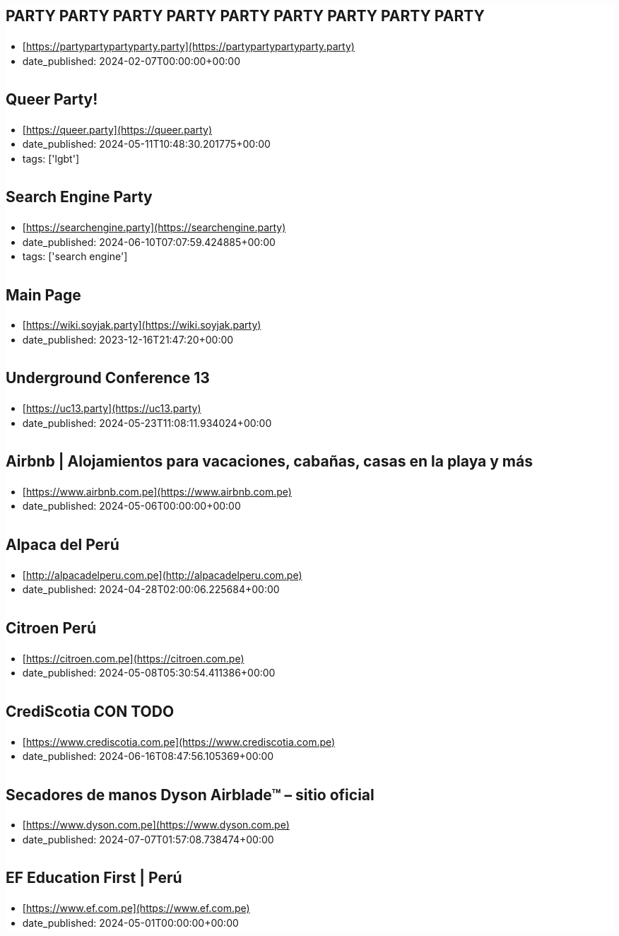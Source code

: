  ## PARTY PARTY PARTY PARTY PARTY PARTY PARTY PARTY PARTY
 - [https://partypartypartyparty.party](https://partypartypartyparty.party)
 - date_published: 2024-02-07T00:00:00+00:00

 ## Queer Party!
 - [https://queer.party](https://queer.party)
 - date_published: 2024-05-11T10:48:30.201775+00:00
 - tags: ['lgbt']

 ## Search Engine Party
 - [https://searchengine.party](https://searchengine.party)
 - date_published: 2024-06-10T07:07:59.424885+00:00
 - tags: ['search engine']

 ## Main Page
 - [https://wiki.soyjak.party](https://wiki.soyjak.party)
 - date_published: 2023-12-16T21:47:20+00:00

 ## Underground Conference 13
 - [https://uc13.party](https://uc13.party)
 - date_published: 2024-05-23T11:08:11.934024+00:00

 ## Airbnb | Alojamientos para vacaciones, cabañas, casas en la playa y más
 - [https://www.airbnb.com.pe](https://www.airbnb.com.pe)
 - date_published: 2024-05-06T00:00:00+00:00

 ## Alpaca del Perú
 - [http://alpacadelperu.com.pe](http://alpacadelperu.com.pe)
 - date_published: 2024-04-28T02:00:06.225684+00:00

 ## Citroen Perú
 - [https://citroen.com.pe](https://citroen.com.pe)
 - date_published: 2024-05-08T05:30:54.411386+00:00

 ## CrediScotia CON TODO
 - [https://www.crediscotia.com.pe](https://www.crediscotia.com.pe)
 - date_published: 2024-06-16T08:47:56.105369+00:00

 ## Secadores de manos Dyson Airblade™ – sitio oficial
 - [https://www.dyson.com.pe](https://www.dyson.com.pe)
 - date_published: 2024-07-07T01:57:08.738474+00:00

 ## EF Education First | Perú
 - [https://www.ef.com.pe](https://www.ef.com.pe)
 - date_published: 2024-05-01T00:00:00+00:00
